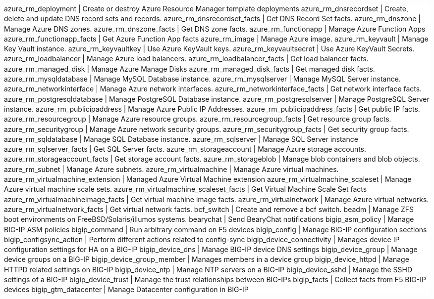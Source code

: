 azure_rm_deployment                                   | Create or destroy Azure Resource Manager template deployments
azure_rm_dnsrecordset                                 | Create, delete and update DNS record sets and records.
azure_rm_dnsrecordset_facts                           | Get DNS Record Set facts.
azure_rm_dnszone                                      | Manage Azure DNS zones.
azure_rm_dnszone_facts                                | Get DNS zone facts.
azure_rm_functionapp                                  | Manage Azure Function Apps
azure_rm_functionapp_facts                            | Get Azure Function App facts
azure_rm_image                                        | Manage Azure image.
azure_rm_keyvault                                     | Manage Key Vault instance.
azure_rm_keyvaultkey                                  | Use Azure KeyVault keys.
azure_rm_keyvaultsecret                               | Use Azure KeyVault Secrets.
azure_rm_loadbalancer                                 | Manage Azure load balancers.
azure_rm_loadbalancer_facts                           | Get load balancer facts.
azure_rm_managed_disk                                 | Manage Azure Manage Disks
azure_rm_managed_disk_facts                           | Get managed disk facts.
azure_rm_mysqldatabase                                | Manage MySQL Database instance.
azure_rm_mysqlserver                                  | Manage MySQL Server instance.
azure_rm_networkinterface                             | Manage Azure network interfaces.
azure_rm_networkinterface_facts                       | Get network interface facts.
azure_rm_postgresqldatabase                           | Manage PostgreSQL Database instance.
azure_rm_postgresqlserver                             | Manage PostgreSQL Server instance.
azure_rm_publicipaddress                              | Manage Azure Public IP Addresses.
azure_rm_publicipaddress_facts                        | Get public IP facts.
azure_rm_resourcegroup                                | Manage Azure resource groups.
azure_rm_resourcegroup_facts                          | Get resource group facts.
azure_rm_securitygroup                                | Manage Azure network security groups.
azure_rm_securitygroup_facts                          | Get security group facts.
azure_rm_sqldatabase                                  | Manage SQL Database instance.
azure_rm_sqlserver                                    | Manage SQL Server instance
azure_rm_sqlserver_facts                              | Get SQL Server facts.
azure_rm_storageaccount                               | Manage Azure storage accounts.
azure_rm_storageaccount_facts                         | Get storage account facts.
azure_rm_storageblob                                  | Manage blob containers and blob objects.
azure_rm_subnet                                       | Manage Azure subnets.
azure_rm_virtualmachine                               | Manage Azure virtual machines.
azure_rm_virtualmachine_extension                     | Managed Azure Virtual Machine extension
azure_rm_virtualmachine_scaleset                      | Manage Azure virtual machine scale sets.
azure_rm_virtualmachine_scaleset_facts                | Get Virtual Machine Scale Set facts
azure_rm_virtualmachineimage_facts                    | Get virtual machine image facts.
azure_rm_virtualnetwork                               | Manage Azure virtual networks.
azure_rm_virtualnetwork_facts                         | Get virtual network facts.
bcf_switch                                            | Create and remove a bcf switch.
beadm                                                 | Manage ZFS boot environments on FreeBSD/Solaris/illumos systems.
bearychat                                             | Send BearyChat notifications
bigip_asm_policy                                      | Manage BIG-IP ASM policies
bigip_command                                         | Run arbitrary command on F5 devices
bigip_config                                          | Manage BIG-IP configuration sections
bigip_configsync_action                               | Perform different actions related to config-sync
bigip_device_connectivity                             | Manages device IP configuration settings for HA on a BIG-IP
bigip_device_dns                                      | Manage BIG-IP device DNS settings
bigip_device_group                                    | Manage device groups on a BIG-IP
bigip_device_group_member                             | Manages members in a device group
bigip_device_httpd                                    | Manage HTTPD related settings on BIG-IP
bigip_device_ntp                                      | Manage NTP servers on a BIG-IP
bigip_device_sshd                                     | Manage the SSHD settings of a BIG-IP
bigip_device_trust                                    | Manage the trust relationships between BIG-IPs
bigip_facts                                           | Collect facts from F5 BIG-IP devices
bigip_gtm_datacenter                                  | Manage Datacenter configuration in BIG-IP
